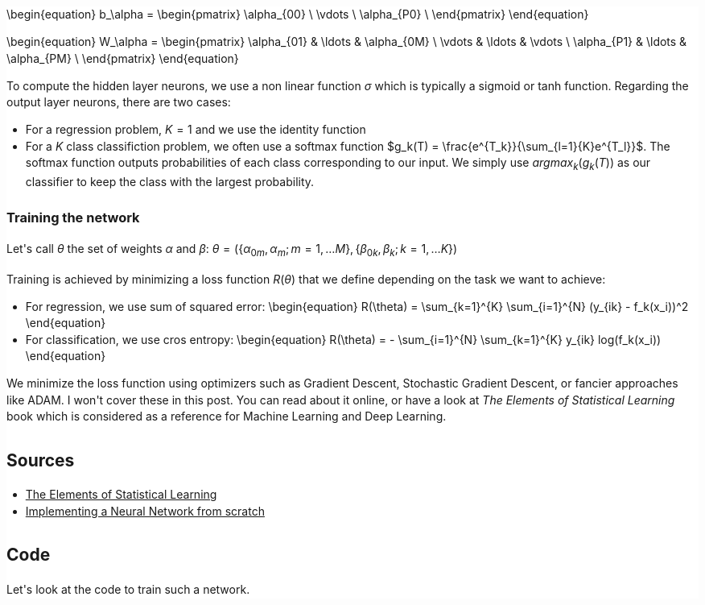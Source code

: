 \begin{equation}
    b_\alpha = \begin{pmatrix}
        \alpha_{00} \\
        \vdots \\
        \alpha_{P0} \\
    \end{pmatrix}
\end{equation}

\begin{equation}
    W_\alpha = \begin{pmatrix}
        \alpha_{01} & \ldots & \alpha_{0M} \\
        \vdots & \ldots & \vdots \\
        \alpha_{P1} & \ldots & \alpha_{PM} \\
    \end{pmatrix}
\end{equation}

To compute the hidden layer neurons, we use a non linear function $\sigma$ which is typically a sigmoid or tanh function. Regarding the output layer neurons, there are two cases:

 - For a regression problem, $K=1$ and we use the identity function
 - For a $K$ class classifiction problem, we often use a softmax function $g_k(T) = \frac{e^{T_k}}{\sum_{l=1}{K}e^{T_l}}$. The softmax function outputs probabilities of each class corresponding to our input. We simply use $argmax_k(g_k(T))$ as our classifier to keep the class with the largest probability.

### Training the network

Let's call $\theta$ the set of weights $\alpha$ and $\beta$: $\theta = (\{\alpha_{0m}, \alpha_{m}; m=1, \ldots M\}, \{\beta_{0k}, \beta_{k}; k=1, \ldots K\})$

Training is achieved by minimizing a loss function $R(\theta)$ that we define depending on the task we want to achieve:

 - For regression, we use sum of squared error:
\begin{equation}
    R(\theta) = \sum_{k=1}^{K} \sum_{i=1}^{N} (y_{ik} - f_k(x_i))^2
\end{equation}
 - For classification, we use cros entropy:
\begin{equation}
    R(\theta) = - \sum_{i=1}^{N} \sum_{k=1}^{K} y_{ik} log(f_k(x_i))
\end{equation}

We minimize the loss function using optimizers such as Gradient Descent,
Stochastic Gradient Descent, or fancier approaches like ADAM. I won't cover
these in this post. You can read about it online, or have a look at *The Elements of Statistical Learning* book which is considered as a reference for Machine Learning and Deep Learning.

## Sources

 - [The Elements of Statistical Learning](http://web.stanford.edu/~hastie/ElemStatLearn/)
 - [Implementing a Neural Network from scratch](http://www.wildml.com/2015/09/implementing-a-neural-network-from-scratch/)

## Code
Let's look at the code to train such a network.
